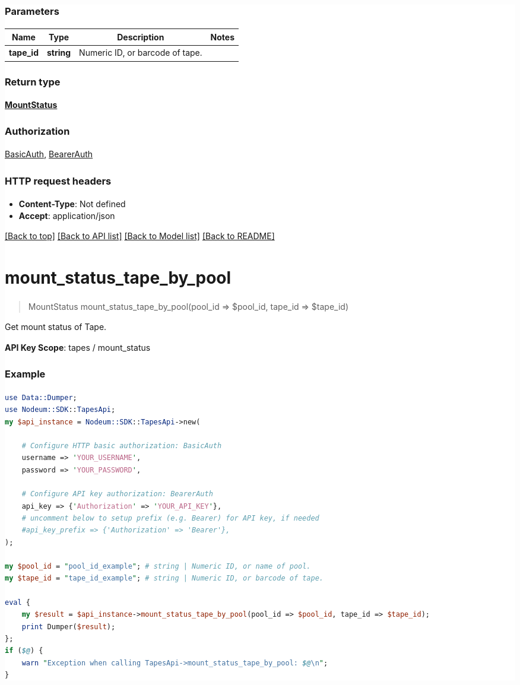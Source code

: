 ### Parameters

Name | Type | Description  | Notes
------------- | ------------- | ------------- | -------------
 **tape_id** | **string**| Numeric ID, or barcode of tape. | 

### Return type

[**MountStatus**](MountStatus.md)

### Authorization

[BasicAuth](../README.md#BasicAuth), [BearerAuth](../README.md#BearerAuth)

### HTTP request headers

 - **Content-Type**: Not defined
 - **Accept**: application/json

[[Back to top]](#) [[Back to API list]](../README.md#documentation-for-api-endpoints) [[Back to Model list]](../README.md#documentation-for-models) [[Back to README]](../README.md)

# **mount_status_tape_by_pool**
> MountStatus mount_status_tape_by_pool(pool_id => $pool_id, tape_id => $tape_id)

Get mount status of Tape.

**API Key Scope**: tapes / mount_status

### Example 
```perl
use Data::Dumper;
use Nodeum::SDK::TapesApi;
my $api_instance = Nodeum::SDK::TapesApi->new(

    # Configure HTTP basic authorization: BasicAuth
    username => 'YOUR_USERNAME',
    password => 'YOUR_PASSWORD',
    
    # Configure API key authorization: BearerAuth
    api_key => {'Authorization' => 'YOUR_API_KEY'},
    # uncomment below to setup prefix (e.g. Bearer) for API key, if needed
    #api_key_prefix => {'Authorization' => 'Bearer'},
);

my $pool_id = "pool_id_example"; # string | Numeric ID, or name of pool.
my $tape_id = "tape_id_example"; # string | Numeric ID, or barcode of tape.

eval { 
    my $result = $api_instance->mount_status_tape_by_pool(pool_id => $pool_id, tape_id => $tape_id);
    print Dumper($result);
};
if ($@) {
    warn "Exception when calling TapesApi->mount_status_tape_by_pool: $@\n";
}
```
